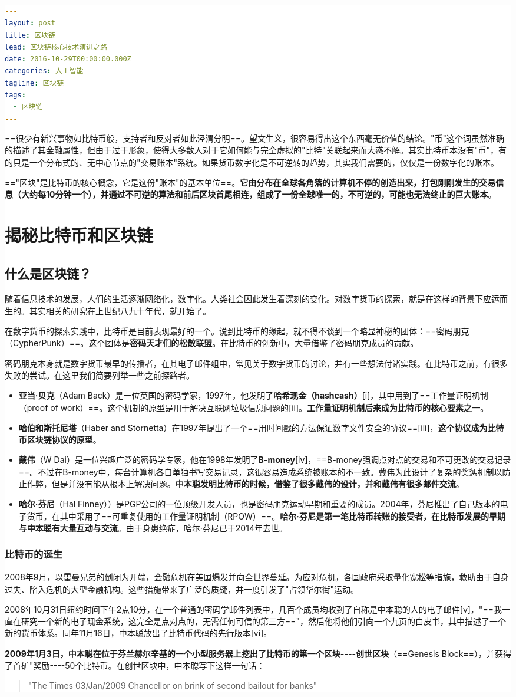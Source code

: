 ```yaml
---
layout: post
title: 区块链
lead: 区块链核心技术演进之路
date: 2016-10-29T00:00:00.000Z
categories: 人工智能
tagline: 区块链
tags:
  - 区块链
---
```


==很少有新兴事物如比特币般，支持者和反对者如此泾渭分明==。望文生义，很容易得出这个东西毫无价值的结论。"币"这个词虽然准确的描述了其金融属性，但由于过于形象，使得大多数人对于它如何能与完全虚拟的"比特"关联起来而大惑不解。其实比特币本没有"币"，有的只是一个分布式的、无中心节点的"交易账本"系统。如果货币数字化是不可逆转的趋势，其实我们需要的，仅仅是一份数字化的账本。

=="区块"是比特币的核心概念，它是这份"账本"的基本单位==。**它由分布在全球各角落的计算机不停的创造出来，打包刚刚发生的交易信息（大约每10分钟一个），并通过不可逆的算法和前后区块首尾相连，组成了一份全球唯一的，不可逆的，可能也无法终止的巨大账本**。

# 揭秘比特币和区块链

## 什么是区块链？

随着信息技术的发展，人们的生活逐渐网络化，数字化。人类社会因此发生着深刻的变化。对数字货币的探索，就是在这样的背景下应运而生的。其实相关的研究在上世纪八九十年代，就开始了。

在数字货币的探索实践中，比特币是目前表现最好的一个。说到比特币的缘起，就不得不谈到一个略显神秘的团体：==密码朋克（CypherPunk）==。这个团体是**密码天才们的松散联盟**。在比特币的创新中，大量借鉴了密码朋克成员的贡献。

密码朋克本身就是数字货币最早的传播者，在其电子邮件组中，常见关于数字货币的讨论，并有一些想法付诸实践。在比特币之前，有很多失败的尝试。在这里我们简要列举一些之前探路者。

- **亚当·贝克**（Adam Back）是一位英国的密码学家，1997年，他发明了**哈希现金（hashcash）**[i]，其中用到了==工作量证明机制（proof of work）==。这个机制的原型是用于解决互联网垃圾信息问题的[ii]。**工作量证明机制后来成为比特币的核心要素之一**。

- **哈伯和斯托尼塔**（Haber and Stornetta）在1997年提出了一个==用时间戳的方法保证数字文件安全的协议==[iii]，**这个协议成为比特币区块链协议的原型**。

- **戴伟**（W Dai）是一位兴趣广泛的密码学专家，他在1998年发明了**B-money**[iv]，==B-money强调点对点的交易和不可更改的交易记录==。不过在B-money中，每台计算机各自单独书写交易记录，这很容易造成系统被账本的不一致。戴伟为此设计了复杂的奖惩机制以防止作弊，但是并没有能从根本上解决问题。**中本聪发明比特币的时候，借鉴了很多戴伟的设计，并和戴伟有很多邮件交流**。

- **哈尔·芬尼**（Hal Finney））是PGP公司的一位顶级开发人员，也是密码朋克运动早期和重要的成员。2004年，芬尼推出了自己版本的电子货币，在其中采用了==可重复使用的工作量证明机制（RPOW）==。**哈尔·芬尼是第一笔比特币转账的接受者，在比特币发展的早期与中本聪有大量互动与交流**。由于身患绝症，哈尔·芬尼已于2014年去世。

### 比特币的诞生

2008年9月，以雷曼兄弟的倒闭为开端，金融危机在美国爆发并向全世界蔓延。为应对危机，各国政府采取量化宽松等措施，救助由于自身过失、陷入危机的大型金融机构。这些措施带来了广泛的质疑，并一度引发了"占领华尔街"运动。

2008年10月31日纽约时间下午2点10分，在一个普通的密码学邮件列表中，几百个成员均收到了自称是中本聪的人的电子邮件[v]，"==我一直在研究一个新的电子现金系统，这完全是点对点的，无需任何可信的第三方=="，然后他将他们引向一个九页的白皮书，其中描述了一个新的货币体系。同年11月16日，中本聪放出了比特币代码的先行版本[vi]。

**2009年1月3日，中本聪在位于芬兰赫尔辛基的一个小型服务器上挖出了比特币的第一个区块----创世区块**（==Genesis Block==），并获得了首矿"奖励----50个比特币。在创世区块中，中本聪写下这样一句话：

> "The Times 03/Jan/2009 Chancellor on brink of second bailout for banks"
